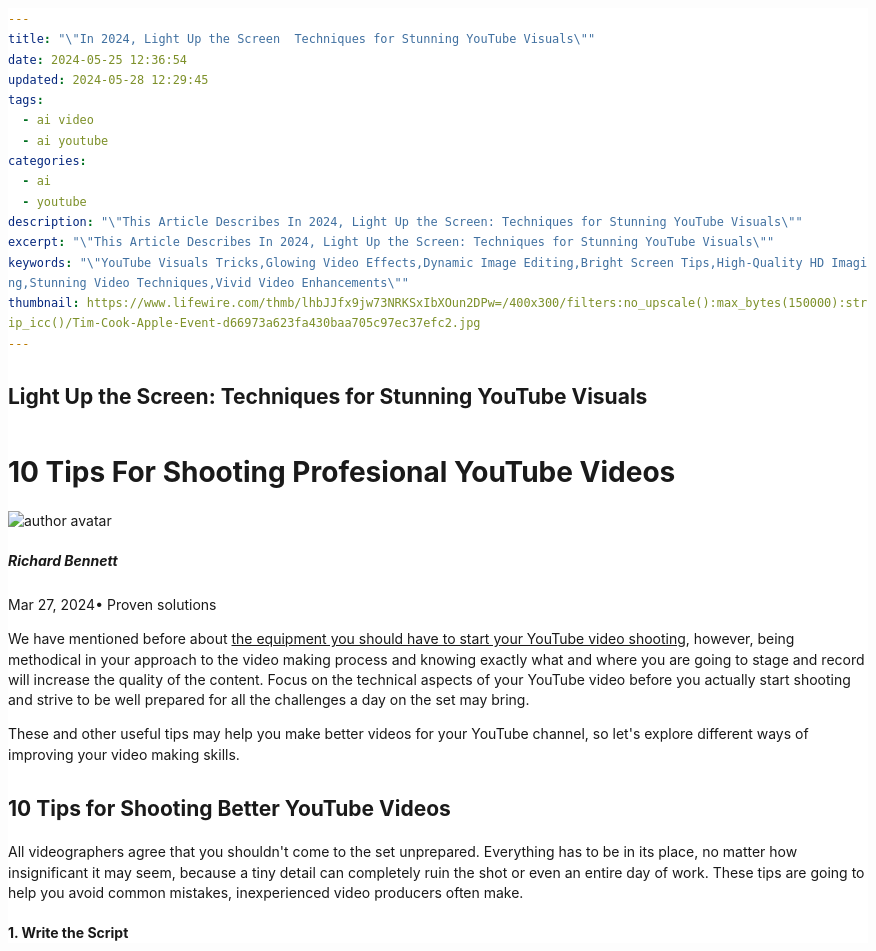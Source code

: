 ```yaml
---
title: "\"In 2024, Light Up the Screen  Techniques for Stunning YouTube Visuals\""
date: 2024-05-25 12:36:54
updated: 2024-05-28 12:29:45
tags:
  - ai video
  - ai youtube
categories:
  - ai
  - youtube
description: "\"This Article Describes In 2024, Light Up the Screen: Techniques for Stunning YouTube Visuals\""
excerpt: "\"This Article Describes In 2024, Light Up the Screen: Techniques for Stunning YouTube Visuals\""
keywords: "\"YouTube Visuals Tricks,Glowing Video Effects,Dynamic Image Editing,Bright Screen Tips,High-Quality HD Imaging,Stunning Video Techniques,Vivid Video Enhancements\""
thumbnail: https://www.lifewire.com/thmb/lhbJJfx9jw73NRKSxIbXOun2DPw=/400x300/filters:no_upscale():max_bytes(150000):strip_icc()/Tim-Cook-Apple-Event-d66973a623fa430baa705c97ec37efc2.jpg
---
```


## Light Up the Screen: Techniques for Stunning YouTube Visuals

# 10 Tips For Shooting Profesional YouTube Videos

![author avatar](https://images.wondershare.com/filmora/article-images/richard-bennett.jpg)

##### Richard Bennett

 Mar 27, 2024• Proven solutions

 We have mentioned before about [the equipment you should have to start your YouTube video shooting](https://tools.techidaily.com/wondershare/filmora/download/), however, being methodical in your approach to the video making process and knowing exactly what and where you are going to stage and record will increase the quality of the content. Focus on the technical aspects of your YouTube video before you actually start shooting and strive to be well prepared for all the challenges a day on the set may bring.

 These and other useful tips may help you make better videos for your YouTube channel, so let's explore different ways of improving your video making skills.

## 10 Tips for Shooting Better YouTube Videos

 All videographers agree that you shouldn't come to the set unprepared. Everything has to be in its place, no matter how insignificant it may seem, because a tiny detail can completely ruin the shot or even an entire day of work. These tips are going to help you avoid common mistakes, inexperienced video producers often make.

#### 1. Write the Script
